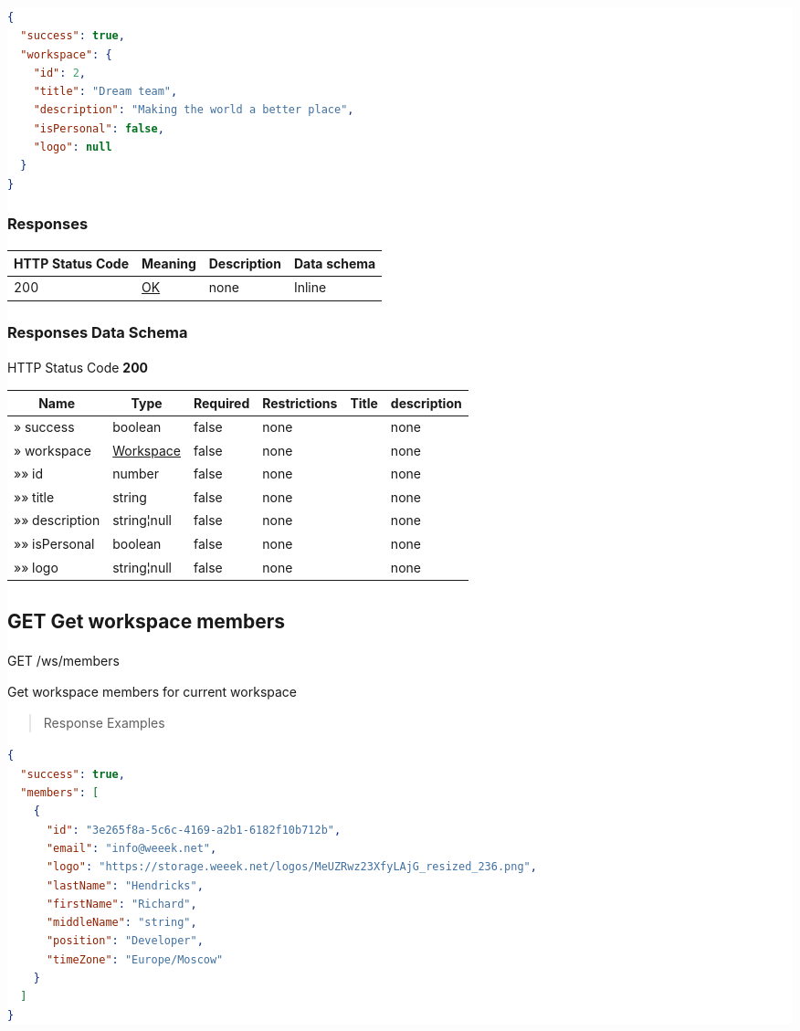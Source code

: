 ```json
{
  "success": true,
  "workspace": {
    "id": 2,
    "title": "Dream team",
    "description": "Making the world a better place",
    "isPersonal": false,
    "logo": null
  }
}
```

### Responses

|HTTP Status Code |Meaning|Description|Data schema|
|---|---|---|---|
|200|[OK](https://tools.ietf.org/html/rfc7231#section-6.3.1)|none|Inline|

### Responses Data Schema

HTTP Status Code **200**

|Name|Type|Required|Restrictions|Title|description|
|---|---|---|---|---|---|
|» success|boolean|false|none||none|
|» workspace|[Workspace](#schemaworkspace)|false|none||none|
|»» id|number|false|none||none|
|»» title|string|false|none||none|
|»» description|string¦null|false|none||none|
|»» isPersonal|boolean|false|none||none|
|»» logo|string¦null|false|none||none|

<a id="opIdget-ws-members"></a>

## GET Get workspace members

GET /ws/members

Get workspace members for current workspace

> Response Examples

```json
{
  "success": true,
  "members": [
    {
      "id": "3e265f8a-5c6c-4169-a2b1-6182f10b712b",
      "email": "info@weeek.net",
      "logo": "https://storage.weeek.net/logos/MeUZRwz23XfyLAjG_resized_236.png",
      "lastName": "Hendricks",
      "firstName": "Richard",
      "middleName": "string",
      "position": "Developer",
      "timeZone": "Europe/Moscow"
    }
  ]
}
```
